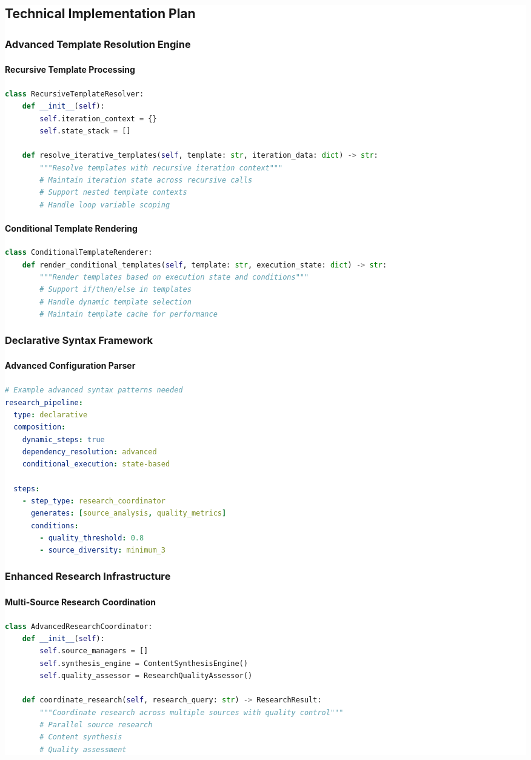 ## Technical Implementation Plan

### Advanced Template Resolution Engine

#### Recursive Template Processing
```python
class RecursiveTemplateResolver:
    def __init__(self):
        self.iteration_context = {}
        self.state_stack = []
        
    def resolve_iterative_templates(self, template: str, iteration_data: dict) -> str:
        """Resolve templates with recursive iteration context"""
        # Maintain iteration state across recursive calls
        # Support nested template contexts
        # Handle loop variable scoping
```

#### Conditional Template Rendering
```python
class ConditionalTemplateRenderer:
    def render_conditional_templates(self, template: str, execution_state: dict) -> str:
        """Render templates based on execution state and conditions"""
        # Support if/then/else in templates
        # Handle dynamic template selection
        # Maintain template cache for performance
```

### Declarative Syntax Framework

#### Advanced Configuration Parser
```yaml
# Example advanced syntax patterns needed
research_pipeline:
  type: declarative
  composition:
    dynamic_steps: true
    dependency_resolution: advanced
    conditional_execution: state-based
  
  steps:
    - step_type: research_coordinator
      generates: [source_analysis, quality_metrics]
      conditions: 
        - quality_threshold: 0.8
        - source_diversity: minimum_3
```

### Enhanced Research Infrastructure

#### Multi-Source Research Coordination
```python
class AdvancedResearchCoordinator:
    def __init__(self):
        self.source_managers = []
        self.synthesis_engine = ContentSynthesisEngine()
        self.quality_assessor = ResearchQualityAssessor()
        
    def coordinate_research(self, research_query: str) -> ResearchResult:
        """Coordinate research across multiple sources with quality control"""
        # Parallel source research
        # Content synthesis
        # Quality assessment
```